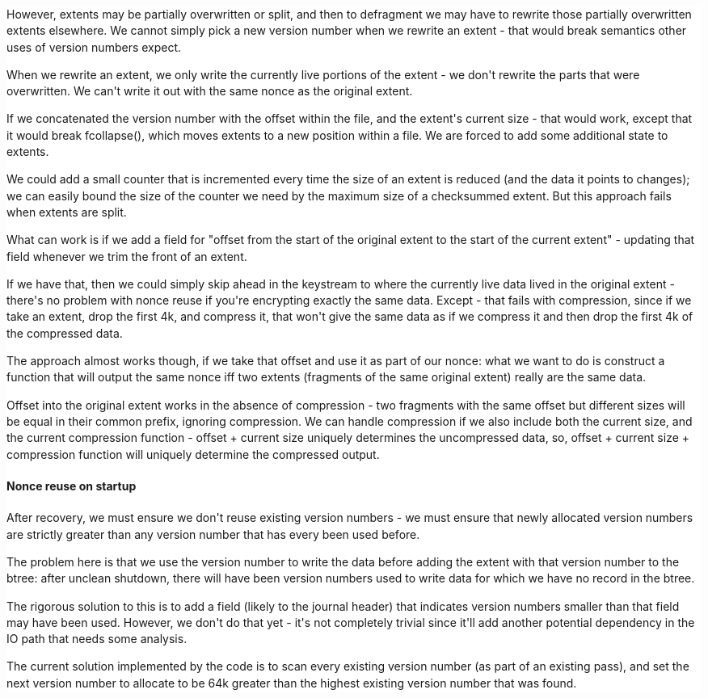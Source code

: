 However, extents may be partially overwritten or split, and then to defragment
we may have to rewrite those partially overwritten extents elsewhere. We cannot
simply pick a new version number when we rewrite an extent - that would break
semantics other uses of version numbers expect.

When we rewrite an extent, we only write the currently live portions of the
extent - we don't rewrite the parts that were overwritten. We can't write it out
with the same nonce as the original extent.

If we concatenated the version number with the offset within the file, and the
extent's current size - that would work, except that it would break fcollapse(),
which moves extents to a new position within a file. We are forced to add some
additional state to extents.

We could add a small counter that is incremented every time the size of an
extent is reduced (and the data it points to changes); we can easily bound the
size of the counter we need by the maximum size of a checksummed extent. But
this approach fails when extents are split.

What can work is if we add a field for "offset from the start of the original
extent to the start of the current extent" - updating that field whenever we
trim the front of an extent.

If we have that, then we could simply skip ahead in the keystream to where the
currently live data lived in the original extent - there's no problem with nonce
reuse if you're encrypting exactly the same data. Except - that fails with
compression, since if we take an extent, drop the first 4k, and compress it,
that won't give the same data as if we compress it and then drop the first 4k of
the compressed data.

The approach almost works though, if we take that offset and use it as part of
our nonce: what we want to do is construct a function that will output the same
nonce iff two extents (fragments of the same original extent) really are the
same data.

Offset into the original extent works in the absence of compression - two
fragments with the same offset but different sizes will be equal in their common
prefix, ignoring compression. We can handle compression if we also include both
the current size, and the current compression function - offset + current size
uniquely determines the uncompressed data, so, offset + current size +
compression function will uniquely determine the compressed output.

#### Nonce reuse on startup

After recovery, we must ensure we don't reuse existing version numbers - we must
ensure that newly allocated version numbers are strictly greater than any
version number that has every been used before.

The problem here is that we use the version number to write the data before
adding the extent with that version number to the btree: after unclean shutdown,
there will have been version numbers used to write data for which we have no
record in the btree.

The rigorous solution to this is to add a field (likely to the journal header)
that indicates version numbers smaller than that field may have been used.
However, we don't do that yet - it's not completely trivial since it'll add
another potential dependency in the IO path that needs some analysis.

The current solution implemented by the code is to scan every existing version
number (as part of an existing pass), and set the next version number to
allocate to be 64k greater than the highest existing version number that was
found.

